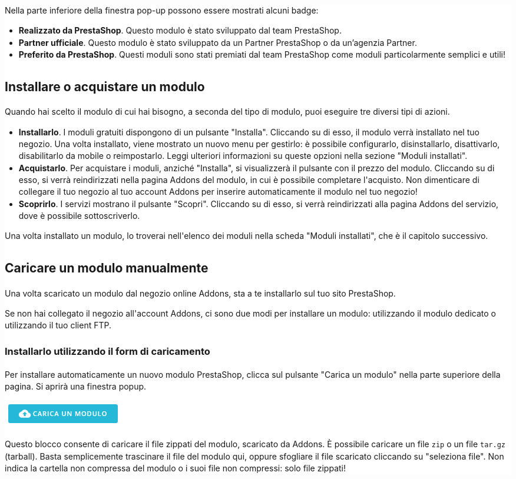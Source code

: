 Nella parte inferiore della finestra pop-up possono essere mostrati alcuni badge:

* **Realizzato da PrestaShop**. Questo modulo è stato sviluppato dal team PrestaShop.
* **Partner ufficiale**. Questo modulo è stato sviluppato da un Partner PrestaShop o da un’agenzia Partner.
* **Preferito da PrestaShop**. Questi moduli sono stati premiati dal team PrestaShop come moduli particolarmente semplici e utili!

## **Installare o acquistare un modulo** <a id="SelezioneModuli-Installareoacquistareunmodulo"></a>

Quando hai scelto il modulo di cui hai bisogno, a seconda del tipo di modulo, puoi eseguire tre diversi tipi di azioni.

* **Installarlo**. I moduli gratuiti dispongono di un pulsante "Installa". Cliccando su di esso, il modulo verrà installato nel tuo negozio. Una volta installato, viene mostrato un nuovo menu per gestirlo: è possibile configurarlo, disinstallarlo, disattivarlo, disabilitarlo da mobile o reimpostarlo. Leggi ulteriori informazioni su queste opzioni nella sezione "Moduli installati".
* **Acquistarlo**. Per acquistare i moduli, anziché "Installa", si visualizzerà il pulsante con il prezzo del modulo. Cliccando su di esso, si verrà reindirizzati nella pagina Addons del modulo, in cui è possibile completare l'acquisto. Non dimenticare di collegare il tuo negozio al tuo account Addons per inserire automaticamente il modulo nel tuo negozio!
* **Scoprirlo**. I servizi mostrano il pulsante "Scopri". Cliccando su di esso, si verrà reindirizzati alla pagina Addons del servizio, dove è possibile sottoscriverlo.

Una volta installato un modulo, lo troverai nell'elenco dei moduli nella scheda "Moduli installati", che è il capitolo successivo.

## **Caricare un modulo manualmente** <a id="SelezioneModuli-Caricareunmodulomanualmente"></a>

Una volta scaricato un modulo dal negozio online Addons, sta a te installarlo sul tuo sito PrestaShop.

Se non hai collegato il negozio all'account Addons, ci sono due modi per installare un modulo: utilizzando il modulo dedicato o utilizzando il tuo client FTP.

### **Installarlo utilizzando il form di caricamento** <a id="SelezioneModuli-Installarloutilizzandoilformdicaricamento"></a>

Per installare automaticamente un nuovo modulo PrestaShop, clicca sul pulsante "Carica un modulo" nella parte superiore della pagina. Si aprirà una finestra popup.

![](../../../../.gitbook/assets/54267774.png)

Questo blocco consente di caricare il file zippati del modulo, scaricato da Addons. È possibile caricare un file `zip` o un file `tar.gz`  \(tarball\). Basta semplicemente trascinare il file del modulo qui, oppure sfogliare il file scaricato cliccando su "seleziona file". Non indica la cartella non compressa del modulo o i suoi file non compressi: solo file zippati!
